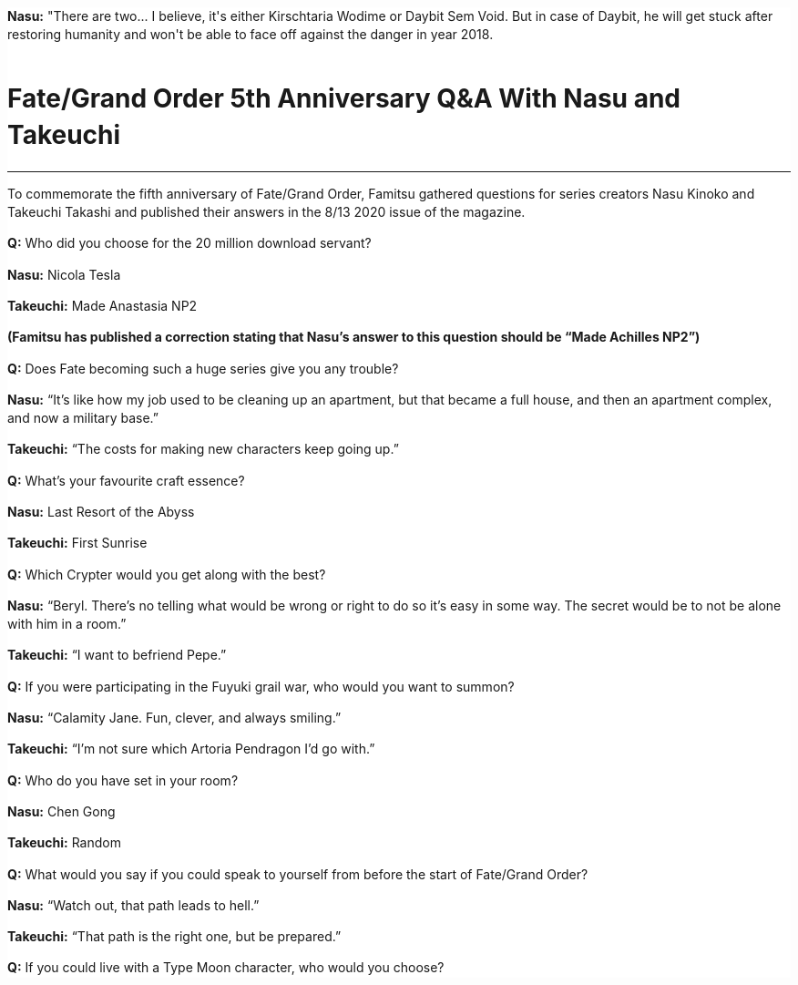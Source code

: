 **Nasu:** "There are two... I believe, it's either Kirschtaria Wodime or Daybit Sem Void. But in case of Daybit, he will get stuck after restoring humanity and won't be able to face off against the danger in year 2018.

# Fate/Grand Order 5th Anniversary Q&A With Nasu and Takeuchi

---

To commemorate the fifth anniversary of Fate/Grand Order, Famitsu gathered questions for series creators Nasu Kinoko and Takeuchi Takashi and published their answers in the 8/13 2020 issue of the magazine.

**Q:** Who did you choose for the 20 million download servant?

**Nasu:** Nicola Tesla

**Takeuchi:** Made Anastasia NP2

**(Famitsu has published a correction stating that Nasu’s answer to this question should be “Made Achilles NP2”)**

**Q:** Does Fate becoming such a huge series give you any trouble?

**Nasu:** “It’s like how my job used to be cleaning up an apartment, but that became a full house, and then an apartment complex, and now a military base.”

**Takeuchi:** “The costs for making new characters keep going up.”

**Q:** What’s your favourite craft essence?

**Nasu:** Last Resort of the Abyss

**Takeuchi:** First Sunrise

**Q:** Which Crypter would you get along with the best?

**Nasu:** “Beryl. There’s no telling what would be wrong or right to do so it’s easy in some way. The secret would be to not be alone with him in a room.”

**Takeuchi:** “I want to befriend Pepe.”

**Q:** If you were participating in the Fuyuki grail war, who would you want to summon?

**Nasu:** “Calamity Jane. Fun, clever, and always smiling.”

**Takeuchi:** “I’m not sure which Artoria Pendragon I’d go with.”

**Q:** Who do you have set in your room?

**Nasu:** Chen Gong

**Takeuchi:** Random

**Q:** What would you say if you could speak to yourself from before the start of Fate/Grand Order?

**Nasu:** “Watch out, that path leads to hell.”

**Takeuchi:** “That path is the right one, but be prepared.”

**Q:** If you could live with a Type Moon character, who would you choose?
